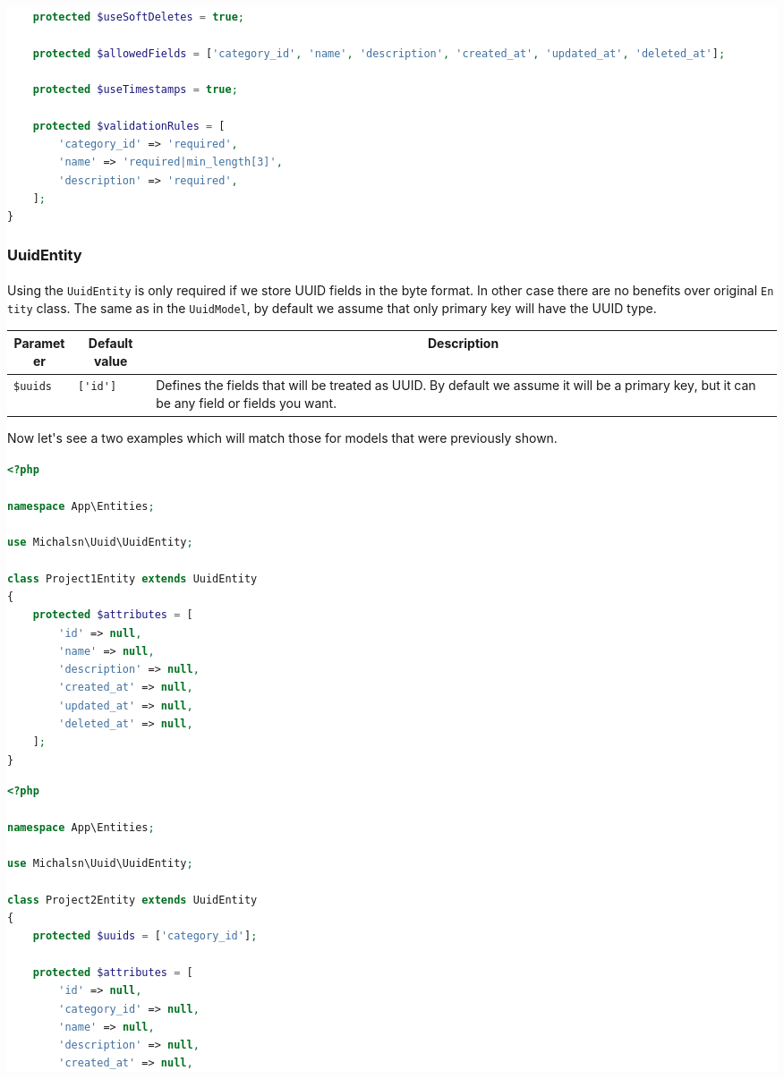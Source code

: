 ```php
    protected $useSoftDeletes = true;

    protected $allowedFields = ['category_id', 'name', 'description', 'created_at', 'updated_at', 'deleted_at'];

    protected $useTimestamps = true;

    protected $validationRules = [
        'category_id' => 'required',
        'name' => 'required|min_length[3]',
        'description' => 'required',
    ];
}

```

### UuidEntity

Using the `UuidEntity` is only required if we store UUID fields in the byte format. In other case there are no benefits over original `Entity` class. The same as in the `UuidModel`, by default we assume that only primary key will have the UUID type.

Parameter | Default value | Description
--------- | ------------- | -----------
`$uuids` | `['id']` | Defines the fields that will be treated as UUID. By default we assume it will be a primary key, but it can be any field or fields you want.

Now let's see a two examples which will match those for models that were previously shown.

```php
<?php

namespace App\Entities;

use Michalsn\Uuid\UuidEntity;

class Project1Entity extends UuidEntity
{
    protected $attributes = [
        'id' => null,
        'name' => null,
        'description' => null,
        'created_at' => null,
        'updated_at' => null,
        'deleted_at' => null,
    ];
}
```

```php
<?php

namespace App\Entities;

use Michalsn\Uuid\UuidEntity;

class Project2Entity extends UuidEntity
{
    protected $uuids = ['category_id'];

    protected $attributes = [
        'id' => null,
        'category_id' => null,
        'name' => null,
        'description' => null,
        'created_at' => null,
```